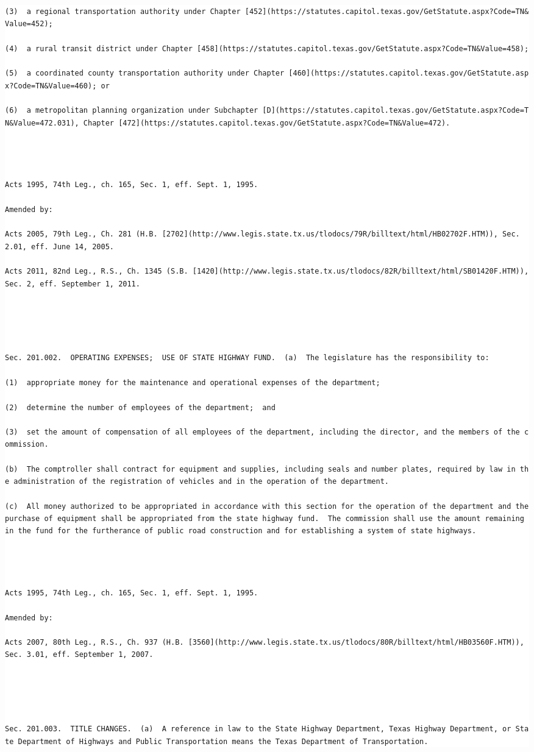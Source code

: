     (3)  a regional transportation authority under Chapter [452](https://statutes.capitol.texas.gov/GetStatute.aspx?Code=TN&Value=452);
    
    (4)  a rural transit district under Chapter [458](https://statutes.capitol.texas.gov/GetStatute.aspx?Code=TN&Value=458);
    
    (5)  a coordinated county transportation authority under Chapter [460](https://statutes.capitol.texas.gov/GetStatute.aspx?Code=TN&Value=460); or
    
    (6)  a metropolitan planning organization under Subchapter [D](https://statutes.capitol.texas.gov/GetStatute.aspx?Code=TN&Value=472.031), Chapter [472](https://statutes.capitol.texas.gov/GetStatute.aspx?Code=TN&Value=472).
    
    
    
    
    Acts 1995, 74th Leg., ch. 165, Sec. 1, eff. Sept. 1, 1995.
    
    Amended by: 
    
    Acts 2005, 79th Leg., Ch. 281 (H.B. [2702](http://www.legis.state.tx.us/tlodocs/79R/billtext/html/HB02702F.HTM)), Sec. 2.01, eff. June 14, 2005.
    
    Acts 2011, 82nd Leg., R.S., Ch. 1345 (S.B. [1420](http://www.legis.state.tx.us/tlodocs/82R/billtext/html/SB01420F.HTM)), Sec. 2, eff. September 1, 2011.
    
    
    
    
    
    Sec. 201.002.  OPERATING EXPENSES;  USE OF STATE HIGHWAY FUND.  (a)  The legislature has the responsibility to:
    
    (1)  appropriate money for the maintenance and operational expenses of the department;
    
    (2)  determine the number of employees of the department;  and
    
    (3)  set the amount of compensation of all employees of the department, including the director, and the members of the commission.
    
    (b)  The comptroller shall contract for equipment and supplies, including seals and number plates, required by law in the administration of the registration of vehicles and in the operation of the department.
    
    (c)  All money authorized to be appropriated in accordance with this section for the operation of the department and the purchase of equipment shall be appropriated from the state highway fund.  The commission shall use the amount remaining in the fund for the furtherance of public road construction and for establishing a system of state highways.
    
    
    
    
    Acts 1995, 74th Leg., ch. 165, Sec. 1, eff. Sept. 1, 1995.
    
    Amended by: 
    
    Acts 2007, 80th Leg., R.S., Ch. 937 (H.B. [3560](http://www.legis.state.tx.us/tlodocs/80R/billtext/html/HB03560F.HTM)), Sec. 3.01, eff. September 1, 2007.
    
    
    
    
    
    Sec. 201.003.  TITLE CHANGES.  (a)  A reference in law to the State Highway Department, Texas Highway Department, or State Department of Highways and Public Transportation means the Texas Department of Transportation.
    